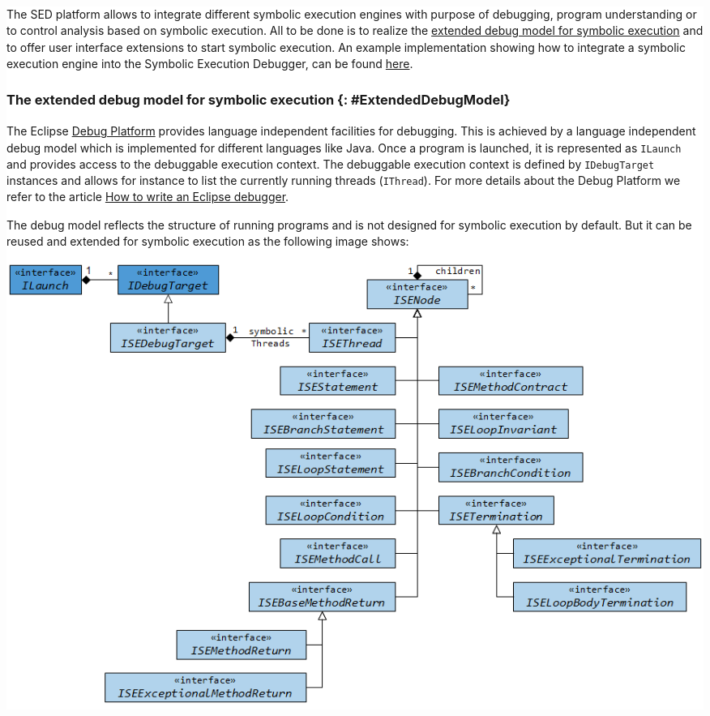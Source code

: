 The SED platform allows to integrate different symbolic execution
engines with purpose of debugging, program understanding or to control
analysis based on symbolic execution. All to be done is to realize the
[extended debug model for symbolic execution](#ExtendedDebugModel) and
to offer user interface extensions to start symbolic execution. An
example implementation showing how to integrate a symbolic execution
engine into the Symbolic Execution Debugger, can be found
[here](example.zip).

### The extended debug model for symbolic execution {: #ExtendedDebugModel}

The Eclipse [Debug Platform](http://www.eclipse.org/eclipse/debug)
provides language independent facilities for debugging. This is achieved
by a language independent debug model which is implemented for different
languages like Java. Once a program is launched, it is represented as
`ILaunch` and provides access to the debuggable execution context. The
debuggable execution context is defined by `IDebugTarget` instances and
allows for instance to list the currently running threads (`IThread`).
For more details about the Debug Platform we refer to the article [How
to write an Eclipse
debugger](http://www.eclipse.org/articles/Article-Debugger/how-to.html).

The debug model reflects the structure of running programs and is not
designed for symbolic execution by default. But it can be reused and
extended for symbolic execution as the following image shows:

![](ExtendedDebugModel.png)
